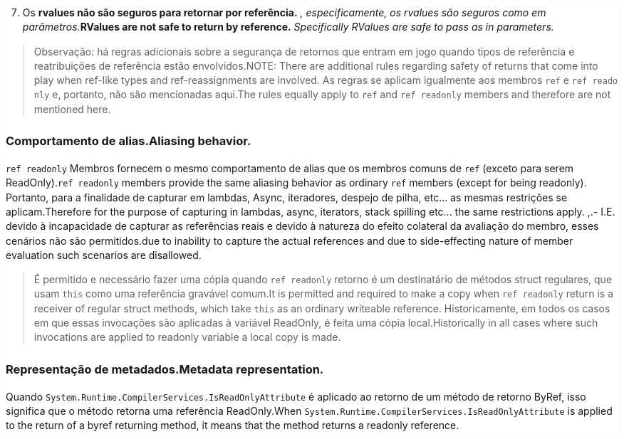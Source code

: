7.  <span data-ttu-id="e1504-289">Os **rvalues não são seguros para retornar por referência.** 
 *, especificamente, os rvalues são seguros como em parâmetros.*</span><span class="sxs-lookup"><span data-stu-id="e1504-289">**RValues are not safe to return by reference.**
*Specifically RValues are safe to pass as in parameters.*</span></span>

> <span data-ttu-id="e1504-290">Observação: há regras adicionais sobre a segurança de retornos que entram em jogo quando tipos de referência e reatribuições de referência estão envolvidos.</span><span class="sxs-lookup"><span data-stu-id="e1504-290">NOTE: There are additional rules regarding safety of returns that come into play when ref-like types and ref-reassignments are involved.</span></span>
> <span data-ttu-id="e1504-291">As regras se aplicam igualmente aos membros `ref` e `ref readonly` e, portanto, não são mencionadas aqui.</span><span class="sxs-lookup"><span data-stu-id="e1504-291">The rules equally apply to `ref` and `ref readonly` members and therefore are not mentioned here.</span></span>

### <a name="aliasing-behavior"></a><span data-ttu-id="e1504-292">Comportamento de alias.</span><span class="sxs-lookup"><span data-stu-id="e1504-292">Aliasing behavior.</span></span>
<span data-ttu-id="e1504-293">`ref readonly` Membros fornecem o mesmo comportamento de alias que os membros comuns de `ref` (exceto para serem ReadOnly).</span><span class="sxs-lookup"><span data-stu-id="e1504-293">`ref readonly` members provide the same aliasing behavior as ordinary `ref` members (except for being readonly).</span></span>
<span data-ttu-id="e1504-294">Portanto, para a finalidade de capturar em lambdas, Async, iteradores, despejo de pilha, etc... as mesmas restrições se aplicam.</span><span class="sxs-lookup"><span data-stu-id="e1504-294">Therefore for the purpose of capturing in lambdas, async, iterators, stack spilling etc... the same restrictions apply.</span></span> <span data-ttu-id="e1504-295">,.</span><span class="sxs-lookup"><span data-stu-id="e1504-295">- I.E.</span></span> <span data-ttu-id="e1504-296">devido à incapacidade de capturar as referências reais e devido à natureza do efeito colateral da avaliação do membro, esses cenários não são permitidos.</span><span class="sxs-lookup"><span data-stu-id="e1504-296">due to inability to capture the actual references and due to side-effecting nature of member evaluation such scenarios are disallowed.</span></span>

> <span data-ttu-id="e1504-297">É permitido e necessário fazer uma cópia quando `ref readonly` retorno é um destinatário de métodos struct regulares, que usam `this` como uma referência gravável comum.</span><span class="sxs-lookup"><span data-stu-id="e1504-297">It is permitted and required to make a copy when `ref readonly` return is a receiver of regular struct methods, which take `this` as an ordinary writeable reference.</span></span> <span data-ttu-id="e1504-298">Historicamente, em todos os casos em que essas invocações são aplicadas à variável ReadOnly, é feita uma cópia local.</span><span class="sxs-lookup"><span data-stu-id="e1504-298">Historically in all cases where such invocations are applied to readonly variable a local copy is made.</span></span>

### <a name="metadata-representation"></a><span data-ttu-id="e1504-299">Representação de metadados.</span><span class="sxs-lookup"><span data-stu-id="e1504-299">Metadata representation.</span></span>
<span data-ttu-id="e1504-300">Quando `System.Runtime.CompilerServices.IsReadOnlyAttribute` é aplicado ao retorno de um método de retorno ByRef, isso significa que o método retorna uma referência ReadOnly.</span><span class="sxs-lookup"><span data-stu-id="e1504-300">When `System.Runtime.CompilerServices.IsReadOnlyAttribute` is applied to the return of a byref returning method, it means that the method returns a readonly reference.</span></span>

